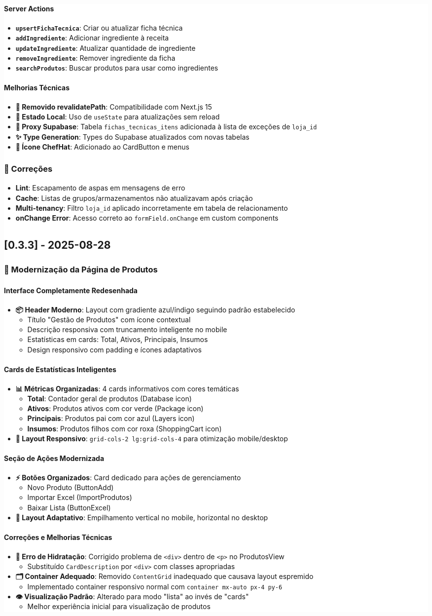 #### **Server Actions**
- **`upsertFichaTecnica`**: Criar ou atualizar ficha técnica
- **`addIngrediente`**: Adicionar ingrediente à receita
- **`updateIngrediente`**: Atualizar quantidade de ingrediente
- **`removeIngrediente`**: Remover ingrediente da ficha
- **`searchProdutos`**: Buscar produtos para usar como ingredientes

#### **Melhorias Técnicas**
- **🚫 Removido revalidatePath**: Compatibilidade com Next.js 15
- **🎯 Estado Local**: Uso de `useState` para atualizações sem reload
- **🔧 Proxy Supabase**: Tabela `fichas_tecnicas_itens` adicionada à lista de exceções de `loja_id`
- **✨ Type Generation**: Types do Supabase atualizados com novas tabelas
- **🎨 Ícone ChefHat**: Adicionado ao CardButton e menus

### 🐛 Correções
- **Lint**: Escapamento de aspas em mensagens de erro
- **Cache**: Listas de grupos/armazenamentos não atualizavam após criação
- **Multi-tenancy**: Filtro `loja_id` aplicado incorretamente em tabela de relacionamento
- **onChange Error**: Acesso correto ao `formField.onChange` em custom components

## [0.3.3] - 2025-08-28

### 🎨 Modernização da Página de Produtos

#### **Interface Completamente Redesenhada**
- **📦 Header Moderno**: Layout com gradiente azul/índigo seguindo padrão estabelecido
  - Título "Gestão de Produtos" com ícone contextual
  - Descrição responsiva com truncamento inteligente no mobile
  - Estatísticas em cards: Total, Ativos, Principais, Insumos
  - Design responsivo com padding e ícones adaptativos

#### **Cards de Estatísticas Inteligentes**
- **📊 Métricas Organizadas**: 4 cards informativos com cores temáticas
  - **Total**: Contador geral de produtos (Database icon)
  - **Ativos**: Produtos ativos com cor verde (Package icon)
  - **Principais**: Produtos pai com cor azul (Layers icon) 
  - **Insumos**: Produtos filhos com cor roxa (ShoppingCart icon)
- **🔧 Layout Responsivo**: `grid-cols-2 lg:grid-cols-4` para otimização mobile/desktop

#### **Seção de Ações Modernizada**
- **⚡ Botões Organizados**: Card dedicado para ações de gerenciamento
  - Novo Produto (ButtonAdd)
  - Importar Excel (ImportProdutos)
  - Baixar Lista (ButtonExcel)
- **📱 Layout Adaptativo**: Empilhamento vertical no mobile, horizontal no desktop

#### **Correções e Melhorias Técnicas**
- **🐛 Erro de Hidratação**: Corrigido problema de `<div>` dentro de `<p>` no ProdutosView
  - Substituído `CardDescription` por `<div>` com classes apropriadas
- **🗂️ Container Adequado**: Removido `ContentGrid` inadequado que causava layout espremido
  - Implementado container responsivo normal com `container mx-auto px-4 py-6`
- **👁️ Visualização Padrão**: Alterado para modo "lista" ao invés de "cards"
  - Melhor experiência inicial para visualização de produtos
